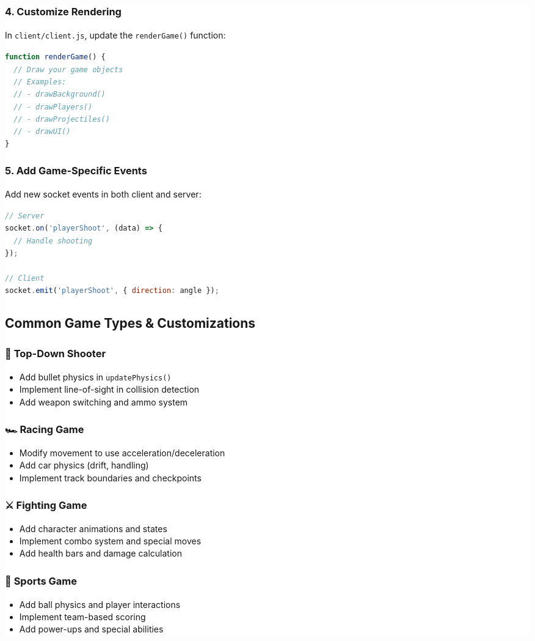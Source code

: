 ### 4. **Customize Rendering**

In `client/client.js`, update the `renderGame()` function:

```javascript
function renderGame() {
  // Draw your game objects
  // Examples:
  // - drawBackground()
  // - drawPlayers()
  // - drawProjectiles()
  // - drawUI()
}
```

### 5. **Add Game-Specific Events**

Add new socket events in both client and server:

```javascript
// Server
socket.on('playerShoot', (data) => {
  // Handle shooting
});

// Client
socket.emit('playerShoot', { direction: angle });
```

## Common Game Types & Customizations

### 🏃 **Top-Down Shooter**
- Add bullet physics in `updatePhysics()`
- Implement line-of-sight in collision detection
- Add weapon switching and ammo system

### 🏎️ **Racing Game**
- Modify movement to use acceleration/deceleration
- Add car physics (drift, handling)
- Implement track boundaries and checkpoints

### ⚔️ **Fighting Game**
- Add character animations and states
- Implement combo system and special moves
- Add health bars and damage calculation

### 🏐 **Sports Game**
- Add ball physics and player interactions
- Implement team-based scoring
- Add power-ups and special abilities
